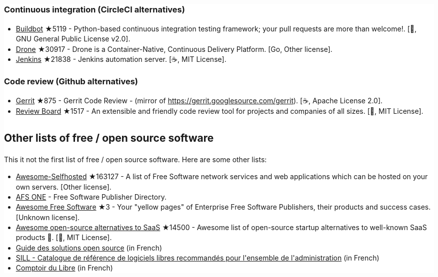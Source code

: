 ### Continuous integration (CircleCI alternatives)

- [Buildbot](https://github.com/buildbot/buildbot) ★5119 - Python-based continuous integration testing framework; your pull requests are more than welcome!. [🐍, GNU General Public License v2.0].
- [Drone](https://github.com/harness/drone) ★30917 - Drone is a Container-Native, Continuous Delivery Platform. [Go, Other license].
- [Jenkins](https://github.com/jenkinsci/jenkins) ★21838 - Jenkins automation server. [☕️, MIT License].

### Code review (Github alternatives)

- [Gerrit](https://github.com/GerritCodeReview/gerrit) ★875 - Gerrit Code Review - (mirror of https://gerrit.googlesource.com/gerrit). [☕️, Apache License 2.0].
- [Review Board](https://github.com/reviewboard/reviewboard) ★1517 - An extensible and friendly code review tool for projects and companies of all sizes. [🐍, MIT License].



## Other lists of free / open source software

This it not the first list of free / open source software. Here are some other lists:

- [Awesome-Selfhosted](https://github.com/awesome-selfhosted/awesome-selfhosted) ★163127 - A list of Free Software network services and web applications which can be hosted on your own servers. [Other license].
- [AFS ONE](https://www.afs.one/aa45803b67/#/?page=afs_directory&editable=true) - Free Software Publisher Directory.
- [Awesome Free Software](https://github.com/abilian/awesome-free-software) ★3 - Your "yellow pages" of Enterprise Free Software Publishers, their products and success cases. [Unknown license].
- [Awesome open-source alternatives to SaaS](https://github.com/RunaCapital/awesome-oss-alternatives) ★14500 - Awesome list of open-source startup alternatives to well-known SaaS products 🚀. [🐍, MIT License].
- [Guide des solutions open source](https://guide-solutions-opensource.com/) (in French)
- [SILL - Catalogue de référence de logiciels libres recommandés pour l'ensemble de l'administration](https://sill.etalab.gouv.fr/) (in French)
- [Comptoir du Libre](https://comptoir-du-libre.org/en/softwares) (in French)
